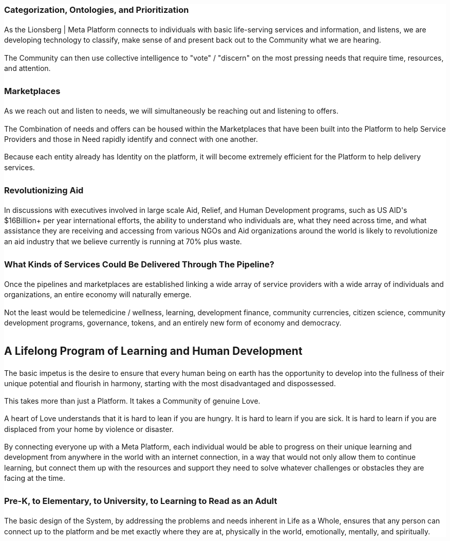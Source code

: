 ### Categorization, Ontologies, and Prioritization
As the Lionsberg | Meta Platform connects to individuals with basic life-serving services and information, and listens, we are developing technology to classify, make sense of and present back out to the Community what we are hearing. 

The Community can then use collective intelligence to "vote" / "discern" on the most pressing needs that require time, resources, and attention. 

### Marketplaces 
As we reach out and listen to needs, we will simultaneously be reaching out and listening to offers. 

The Combination of needs and offers can be housed within the Marketplaces that have been built into the Platform to help Service Providers and those in Need rapidly identify and connect with one another. 

Because each entity already has Identity on the platform, it will become extremely efficient for the Platform to help delivery services. 

### Revolutionizing Aid
In discussions with executives involved in large scale Aid, Relief, and Human Development programs, such as US AID's $16Billion+ per year international efforts, the ability to understand who individuals are, what they need across time, and what assistance they are receiving and accessing from various NGOs and Aid organizations around the world is likely to revolutionize an aid industry that we believe currently is running at 70% plus waste. 

### What Kinds of Services Could Be Delivered Through The Pipeline? 
Once the pipelines and marketplaces are established linking a wide array of service providers with a wide array of individuals and organizations, an entire economy will naturally emerge. 

Not the least would be telemedicine / wellness, learning, development finance, community currencies, citizen science, community development programs, governance, tokens, and an entirely new form of economy and democracy.

## A Lifelong Program of Learning and Human Development 
The basic impetus is the desire to ensure that every human being on earth has the opportunity to develop into the fullness of their unique potential and flourish in harmony, starting with the most disadvantaged and dispossessed. 

This takes more than just a Platform. It takes a Community of genuine Love. 

A heart of Love understands that it is hard to lean if you are hungry. It is hard to learn if you are sick. It is hard to learn if you are displaced from your home by violence or disaster. 

By connecting everyone up with a Meta Platform, each individual would be able to progress on their unique learning and development from anywhere in the world with an internet connection, in a way that would not only allow them to continue learning, but connect them up with the resources and support they need to solve whatever challenges or obstacles they are facing at the time. 

### Pre-K, to Elementary, to University, to Learning to Read as an Adult 
The basic design of the System, by addressing the problems and needs inherent in Life as a Whole, ensures that any person can connect up to the platform and be met exactly where they are at, physically in the world, emotionally, mentally, and spiritually. 
